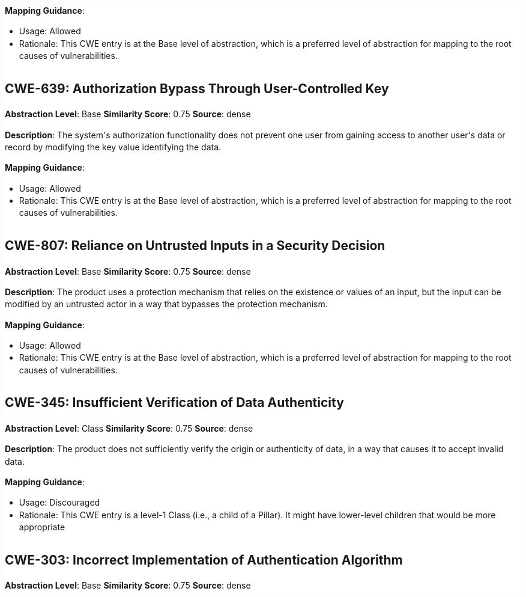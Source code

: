 **Mapping Guidance**:
- Usage: Allowed
- Rationale: This CWE entry is at the Base level of abstraction, which is a preferred level of abstraction for mapping to the root causes of vulnerabilities.

## CWE-639: Authorization Bypass Through User-Controlled Key
**Abstraction Level**: Base
**Similarity Score**: 0.75
**Source**: dense

**Description**:
The system's authorization functionality does not prevent one user from gaining access to another user's data or record by modifying the key value identifying the data.

**Mapping Guidance**:
- Usage: Allowed
- Rationale: This CWE entry is at the Base level of abstraction, which is a preferred level of abstraction for mapping to the root causes of vulnerabilities.

## CWE-807: Reliance on Untrusted Inputs in a Security Decision
**Abstraction Level**: Base
**Similarity Score**: 0.75
**Source**: dense

**Description**:
The product uses a protection mechanism that relies on the existence or values of an input, but the input can be modified by an untrusted actor in a way that bypasses the protection mechanism.

**Mapping Guidance**:
- Usage: Allowed
- Rationale: This CWE entry is at the Base level of abstraction, which is a preferred level of abstraction for mapping to the root causes of vulnerabilities.

## CWE-345: Insufficient Verification of Data Authenticity
**Abstraction Level**: Class
**Similarity Score**: 0.75
**Source**: dense

**Description**:
The product does not sufficiently verify the origin or authenticity of data, in a way that causes it to accept invalid data.

**Mapping Guidance**:
- Usage: Discouraged
- Rationale: This CWE entry is a level-1 Class (i.e., a child of a Pillar). It might have lower-level children that would be more appropriate

## CWE-303: Incorrect Implementation of Authentication Algorithm
**Abstraction Level**: Base
**Similarity Score**: 0.75
**Source**: dense
